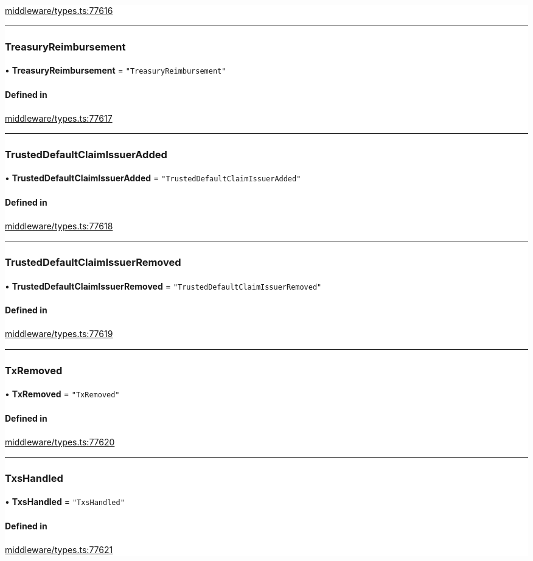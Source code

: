 [middleware/types.ts:77616](https://github.com/PolymeshAssociation/polymesh-sdk/blob/88db4a911/src/middleware/types.ts#L77616)

___

### TreasuryReimbursement

• **TreasuryReimbursement** = ``"TreasuryReimbursement"``

#### Defined in

[middleware/types.ts:77617](https://github.com/PolymeshAssociation/polymesh-sdk/blob/88db4a911/src/middleware/types.ts#L77617)

___

### TrustedDefaultClaimIssuerAdded

• **TrustedDefaultClaimIssuerAdded** = ``"TrustedDefaultClaimIssuerAdded"``

#### Defined in

[middleware/types.ts:77618](https://github.com/PolymeshAssociation/polymesh-sdk/blob/88db4a911/src/middleware/types.ts#L77618)

___

### TrustedDefaultClaimIssuerRemoved

• **TrustedDefaultClaimIssuerRemoved** = ``"TrustedDefaultClaimIssuerRemoved"``

#### Defined in

[middleware/types.ts:77619](https://github.com/PolymeshAssociation/polymesh-sdk/blob/88db4a911/src/middleware/types.ts#L77619)

___

### TxRemoved

• **TxRemoved** = ``"TxRemoved"``

#### Defined in

[middleware/types.ts:77620](https://github.com/PolymeshAssociation/polymesh-sdk/blob/88db4a911/src/middleware/types.ts#L77620)

___

### TxsHandled

• **TxsHandled** = ``"TxsHandled"``

#### Defined in

[middleware/types.ts:77621](https://github.com/PolymeshAssociation/polymesh-sdk/blob/88db4a911/src/middleware/types.ts#L77621)
